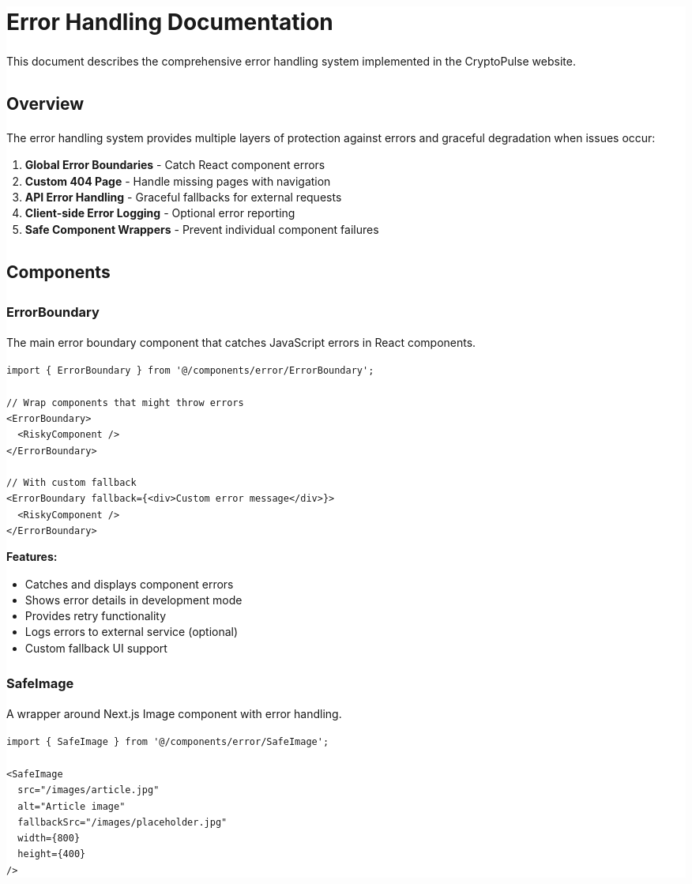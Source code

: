 # Error Handling Documentation

This document describes the comprehensive error handling system implemented in the CryptoPulse website.

## Overview

The error handling system provides multiple layers of protection against errors and graceful degradation when issues occur:

1. **Global Error Boundaries** - Catch React component errors
2. **Custom 404 Page** - Handle missing pages with navigation
3. **API Error Handling** - Graceful fallbacks for external requests
4. **Client-side Error Logging** - Optional error reporting
5. **Safe Component Wrappers** - Prevent individual component failures

## Components

### ErrorBoundary

The main error boundary component that catches JavaScript errors in React components.

```tsx
import { ErrorBoundary } from '@/components/error/ErrorBoundary';

// Wrap components that might throw errors
<ErrorBoundary>
  <RiskyComponent />
</ErrorBoundary>

// With custom fallback
<ErrorBoundary fallback={<div>Custom error message</div>}>
  <RiskyComponent />
</ErrorBoundary>
```

**Features:**
- Catches and displays component errors
- Shows error details in development mode
- Provides retry functionality
- Logs errors to external service (optional)
- Custom fallback UI support

### SafeImage

A wrapper around Next.js Image component with error handling.

```tsx
import { SafeImage } from '@/components/error/SafeImage';

<SafeImage
  src="/images/article.jpg"
  alt="Article image"
  fallbackSrc="/images/placeholder.jpg"
  width={800}
  height={400}
/>
```
